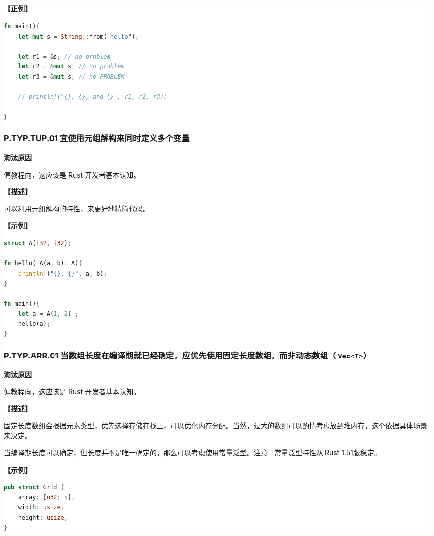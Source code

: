 **【正例】**

```rust
fn main(){
    let mut s = String::from("hello");

    let r1 = &s; // no problem
    let r2 = &mut s; // no problem
    let r3 = &mut s; // no PROBLEM

    // println!("{}, {}, and {}", r1, r2, r3);
    
}
```


### P.TYP.TUP.01  宜使用元组解构来同时定义多个变量

**淘汰原因**

偏教程向，这应该是 Rust 开发者基本认知。

**【描述】**

可以利用元组解构的特性，来更好地精简代码。

**【示例】**

```rust
struct A(i32, i32);

fn hello( A(a, b): A){
    println!("{}, {}", a, b);
}

fn main(){
    let a = A(1, 2) ;
    hello(a);
}
```

### P.TYP.ARR.01 当数组长度在编译期就已经确定，应优先使用固定长度数组，而非动态数组（ `Vec<T>`）

**淘汰原因**

偏教程向，这应该是 Rust 开发者基本认知。

**【描述】**

固定长度数组会根据元素类型，优先选择存储在栈上，可以优化内存分配。当然，过大的数组可以酌情考虑放到堆内存，这个依据具体场景来决定。

当编译期长度可以确定，但长度并不是唯一确定的，那么可以考虑使用常量泛型。注意：常量泛型特性从 Rust 1.51版稳定。

**【示例】**

```rust
pub struct Grid {
    array: [u32; 5],
    width: usize,
    height: usize,
}
```
